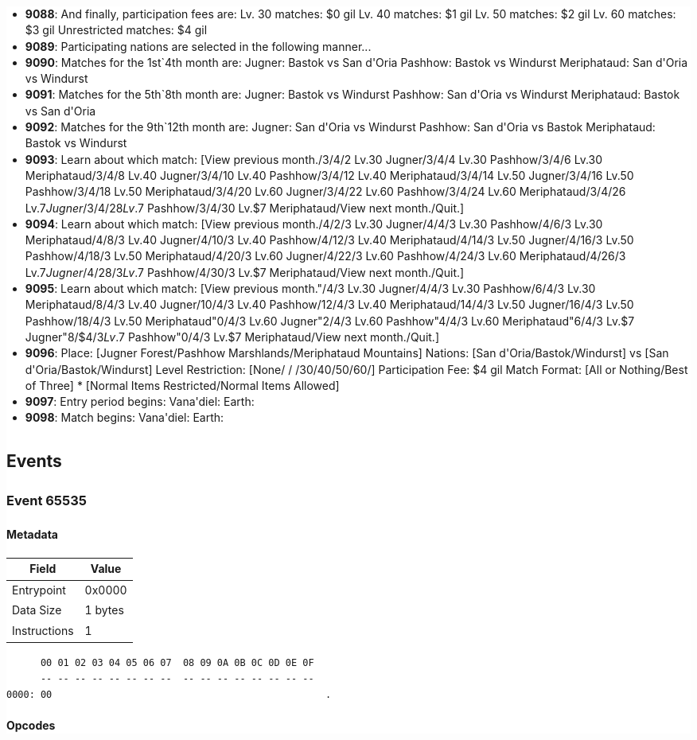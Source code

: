 - **9088**: And finally, participation fees are: Lv. 30 matches: $0 gil Lv. 40 matches: $1 gil Lv. 50 matches: $2 gil Lv. 60 matches: $3 gil Unrestricted matches: $4 gil
- **9089**: Participating nations are selected in the following manner...
- **9090**: Matches for the 1st\`4th month are: Jugner: Bastok vs San d'Oria Pashhow: Bastok vs Windurst Meriphataud: San d'Oria vs Windurst
- **9091**: Matches for the 5th\`8th month are: Jugner: Bastok vs Windurst Pashhow: San d'Oria vs Windurst Meriphataud: Bastok vs San d'Oria
- **9092**: Matches for the 9th\`12th month are: Jugner: San d'Oria vs Windurst Pashhow: San d'Oria vs Bastok Meriphataud: Bastok vs Windurst
- **9093**: Learn about which match: [View previous month./$3/$4/2 Lv.30 Jugner/$3/$4/4 Lv.30 Pashhow/$3/$4/6 Lv.30 Meriphataud/$3/$4/8 Lv.40 Jugner/$3/$4/10 Lv.40 Pashhow/$3/$4/12 Lv.40 Meriphataud/$3/$4/14 Lv.50 Jugner/$3/$4/16 Lv.50 Pashhow/$3/$4/18 Lv.50 Meriphataud/$3/$4/20 Lv.60 Jugner/$3/$4/22 Lv.60 Pashhow/$3/$4/24 Lv.60 Meriphataud/$3/$4/26 Lv.$7 Jugner/$3/$4/28 Lv.$7 Pashhow/$3/$4/30 Lv.$7 Meriphataud/View next month./Quit.]
- **9094**: Learn about which match: [View previous month./$4/2/$3 Lv.30 Jugner/$4/4/$3 Lv.30 Pashhow/$4/6/$3 Lv.30 Meriphataud/$4/8/$3 Lv.40 Jugner/$4/10/$3 Lv.40 Pashhow/$4/12/$3 Lv.40 Meriphataud/$4/14/$3 Lv.50 Jugner/$4/16/$3 Lv.50 Pashhow/$4/18/$3 Lv.50 Meriphataud/$4/20/$3 Lv.60 Jugner/$4/22/$3 Lv.60 Pashhow/$4/24/$3 Lv.60 Meriphataud/$4/26/$3 Lv.$7 Jugner/$4/28/$3 Lv.$7 Pashhow/$4/30/$3 Lv.$7 Meriphataud/View next month./Quit.]
- **9095**: Learn about which match: [View previous month."/$4/$3 Lv.30 Jugner/4/$4/$3 Lv.30 Pashhow/6/$4/$3 Lv.30 Meriphataud/8/$4/$3 Lv.40 Jugner/10/$4/$3 Lv.40 Pashhow/12/$4/$3 Lv.40 Meriphataud/14/$4/$3 Lv.50 Jugner/16/$4/$3 Lv.50 Pashhow/18/$4/$3 Lv.50 Meriphataud"0/$4/$3 Lv.60 Jugner"2/$4/$3 Lv.60 Pashhow"4/$4/$3 Lv.60 Meriphataud"6/$4/$3 Lv.$7 Jugner"8/$4/$3 Lv.$7 Pashhow"0/$4/$3 Lv.$7 Meriphataud/View next month./Quit.]
- **9096**: Place: [Jugner Forest/Pashhow Marshlands/Meriphataud Mountains] Nations: [San d'Oria/Bastok/Windurst] vs [San d'Oria/Bastok/Windurst] Level Restriction: [None/ / /30/40/50/60/] Participation Fee: $4 gil Match Format: [All or Nothing/Best of Three] * [Normal Items Restricted/Normal Items Allowed]
- **9097**: Entry period begins: Vana'diel: Earth:
- **9098**: Match begins: Vana'diel: Earth:

## Events

### Event 65535

#### Metadata

| Field        | Value   |
|--------------|---------|
| Entrypoint   | 0x0000  |
| Data Size    | 1 bytes |
| Instructions | 1       |

```
      00 01 02 03 04 05 06 07  08 09 0A 0B 0C 0D 0E 0F
      -- -- -- -- -- -- -- --  -- -- -- -- -- -- -- --
0000: 00                                                .               
```

#### Opcodes
